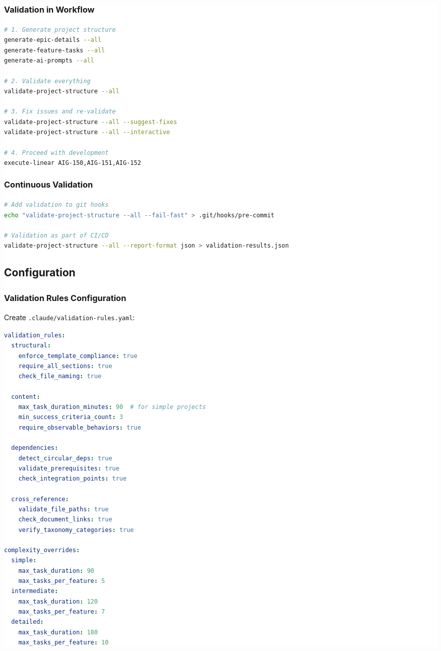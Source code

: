 ### Validation in Workflow
```bash
# 1. Generate project structure
generate-epic-details --all
generate-feature-tasks --all
generate-ai-prompts --all

# 2. Validate everything
validate-project-structure --all

# 3. Fix issues and re-validate
validate-project-structure --all --suggest-fixes
validate-project-structure --all --interactive

# 4. Proceed with development
execute-linear AIG-150,AIG-151,AIG-152
```

### Continuous Validation
```bash
# Add validation to git hooks
echo "validate-project-structure --all --fail-fast" > .git/hooks/pre-commit

# Validation as part of CI/CD
validate-project-structure --all --report-format json > validation-results.json
```

## Configuration

### Validation Rules Configuration
Create `.claude/validation-rules.yaml`:
```yaml
validation_rules:
  structural:
    enforce_template_compliance: true
    require_all_sections: true
    check_file_naming: true
    
  content:
    max_task_duration_minutes: 90  # for simple projects
    min_success_criteria_count: 3
    require_observable_behaviors: true
    
  dependencies:
    detect_circular_deps: true
    validate_prerequisites: true
    check_integration_points: true
    
  cross_reference:
    validate_file_paths: true
    check_document_links: true
    verify_taxonomy_categories: true

complexity_overrides:
  simple:
    max_task_duration: 90
    max_tasks_per_feature: 5
  intermediate:
    max_task_duration: 120
    max_tasks_per_feature: 7
  detailed:
    max_task_duration: 180
    max_tasks_per_feature: 10
```